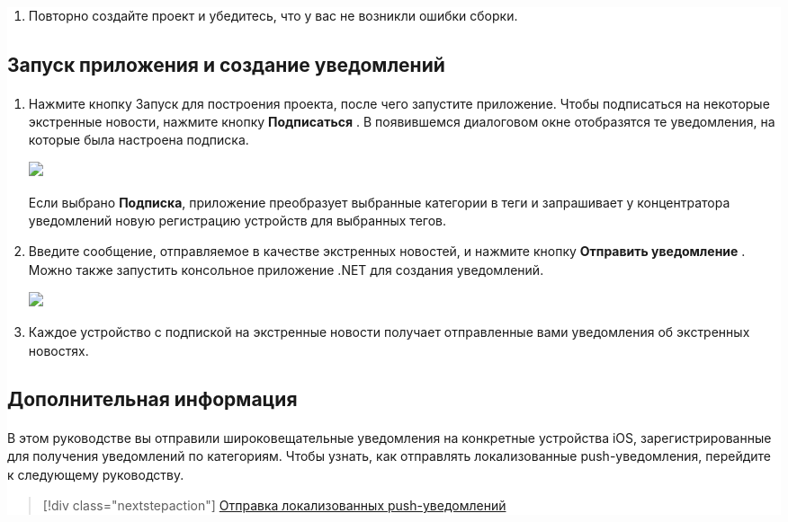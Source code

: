 
1. Повторно создайте проект и убедитесь, что у вас не возникли ошибки сборки.

## <a name="run-the-app-and-generate-notifications"></a>Запуск приложения и создание уведомлений
1. Нажмите кнопку Запуск для построения проекта, после чего запустите приложение. Чтобы подписаться на некоторые экстренные новости, нажмите кнопку **Подписаться** . В появившемся диалоговом окне отобразятся те уведомления, на которые была настроена подписка.
   
    ![][1]
   
    Если выбрано **Подписка**, приложение преобразует выбранные категории в теги и запрашивает у концентратора уведомлений новую регистрацию устройств для выбранных тегов.
2. Введите сообщение, отправляемое в качестве экстренных новостей, и нажмите кнопку **Отправить уведомление** . Можно также запустить консольное приложение .NET для создания уведомлений.
   
    ![][2]
3. Каждое устройство с подпиской на экстренные новости получает отправленные вами уведомления об экстренных новостях.

## <a name="next-steps"></a>Дополнительная информация
В этом руководстве вы отправили широковещательные уведомления на конкретные устройства iOS, зарегистрированные для получения уведомлений по категориям. Чтобы узнать, как отправлять локализованные push-уведомления, перейдите к следующему руководству. 

> [!div class="nextstepaction"]
>[Отправка локализованных push-уведомлений](notification-hubs-ios-xplat-localized-apns-push-notification.md)



[1]: ./media/notification-hubs-ios-send-breaking-news/notification-hub-breakingnews-subscribed.png
[2]: ./media/notification-hubs-ios-send-breaking-news/notification-hub-breakingnews-ios1.png
[3]: ./media/notification-hubs-ios-send-breaking-news/notification-hub-breakingnews-ios2.png









[How To: Service Bus Notification Hubs (iOS Apps)]: http://msdn.microsoft.com/library/jj927168.aspx
[Use Notification Hubs to broadcast localized breaking news]: notification-hubs-ios-xplat-localized-apns-push-notification.md
[Mobile Service]: /develop/mobile/tutorials/get-started
[Notify users with Notification Hubs]: notification-hubs-aspnet-backend-ios-notify-users.md
[Notification Hubs Guidance]: http://msdn.microsoft.com/library/dn530749.aspx
[Notification Hubs How-To for iOS]: http://msdn.microsoft.com/library/jj927168.aspx
[get-started]: /manage/services/notification-hubs/get-started-notification-hubs-ios/
[портала Azure]: https://portal.azure.com
